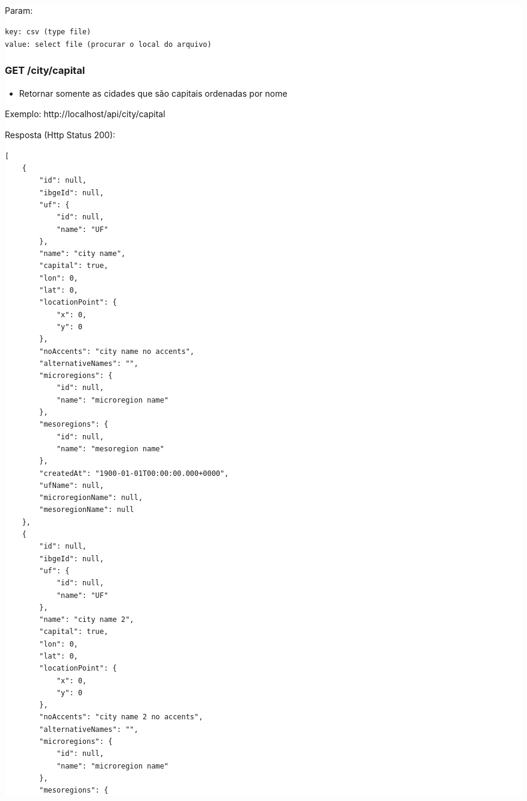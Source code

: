 Param:
    
    key: csv (type file)
    value: select file (procurar o local do arquivo)

### GET /city/capital

 - Retornar somente as cidades que são capitais ordenadas por nome

Exemplo: http://localhost/api/city/capital

Resposta (Http Status 200):

    [
        {
            "id": null,
            "ibgeId": null,
            "uf": {
                "id": null,
                "name": "UF"
            },
            "name": "city name",
            "capital": true,
            "lon": 0,
            "lat": 0,
            "locationPoint": {
                "x": 0,
                "y": 0
            },
            "noAccents": "city name no accents",
            "alternativeNames": "",
            "microregions": {
                "id": null,
                "name": "microregion name"
            },
            "mesoregions": {
                "id": null,
                "name": "mesoregion name"
            },
            "createdAt": "1900-01-01T00:00:00.000+0000",
            "ufName": null,
            "microregionName": null,
            "mesoregionName": null
        },
        {
            "id": null,
            "ibgeId": null,
            "uf": {
                "id": null,
                "name": "UF"
            },
            "name": "city name 2",
            "capital": true,
            "lon": 0,
            "lat": 0,
            "locationPoint": {
                "x": 0,
                "y": 0
            },            
            "noAccents": "city name 2 no accents",
            "alternativeNames": "",
            "microregions": {
                "id": null,
                "name": "microregion name"
            },
            "mesoregions": {
